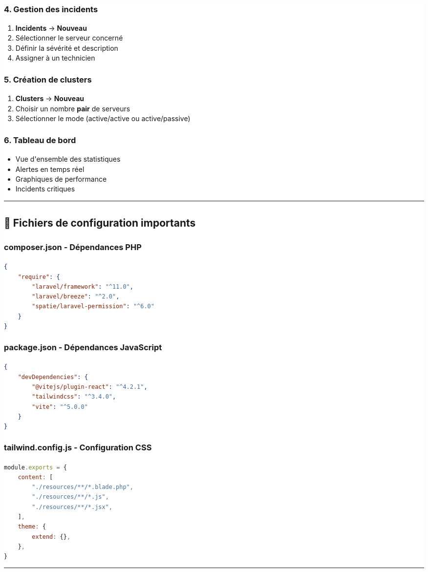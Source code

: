 ### 4. **Gestion des incidents**
1. **Incidents** → **Nouveau**
2. Sélectionner le serveur concerné
3. Définir la sévérité et description
4. Assigner à un technicien

### 5. **Création de clusters**
1. **Clusters** → **Nouveau**
2. Choisir un nombre **pair** de serveurs
3. Sélectionner le mode (active/active ou active/passive)

### 6. **Tableau de bord**
- Vue d'ensemble des statistiques
- Alertes en temps réel
- Graphiques de performance
- Incidents critiques

---

## 📁 Fichiers de configuration importants

### **composer.json** - Dépendances PHP
```json
{
    "require": {
        "laravel/framework": "^11.0",
        "laravel/breeze": "^2.0",
        "spatie/laravel-permission": "^6.0"
    }
}
```

### **package.json** - Dépendances JavaScript
```json
{
    "devDependencies": {
        "@vitejs/plugin-react": "^4.2.1",
        "tailwindcss": "^3.4.0",
        "vite": "^5.0.0"
    }
}
```

### **tailwind.config.js** - Configuration CSS
```javascript
module.exports = {
    content: [
        "./resources/**/*.blade.php",
        "./resources/**/*.js",
        "./resources/**/*.jsx",
    ],
    theme: {
        extend: {},
    },
}
```

---